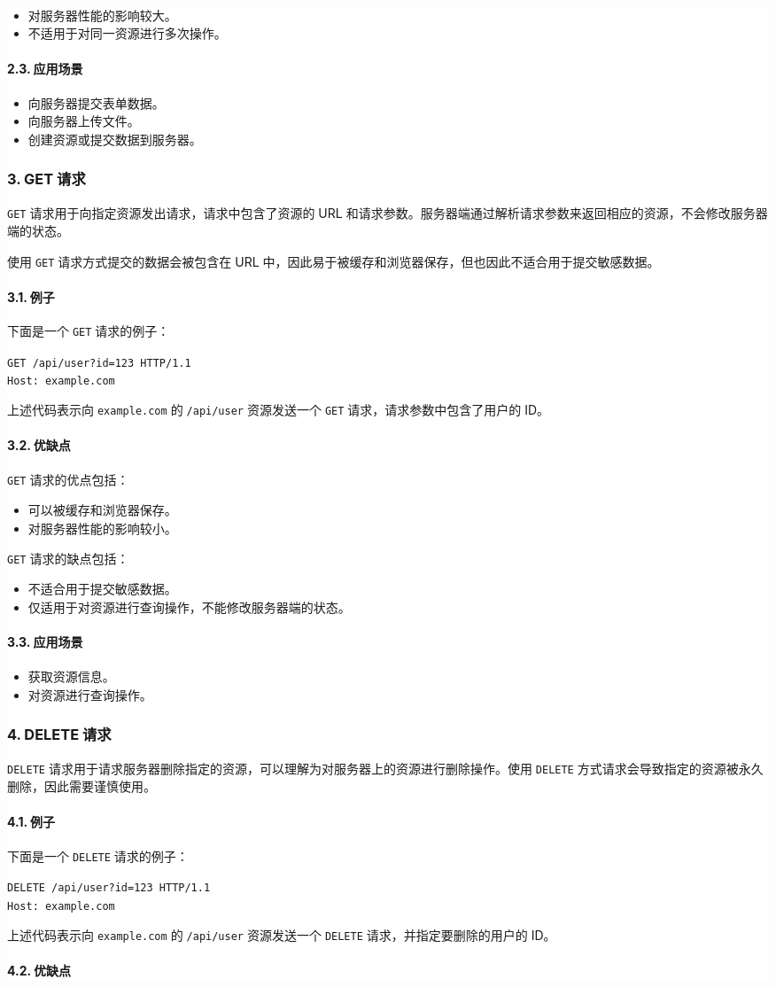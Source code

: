 -   对服务器性能的影响较大。
-   不适用于对同一资源进行多次操作。

#### 2.3. 应用场景

-   向服务器提交表单数据。
-   向服务器上传文件。
-   创建资源或提交数据到服务器。

### 3\. GET 请求

`GET` 请求用于向指定资源发出请求，请求中包含了资源的 URL 和请求参数。服务器端通过解析请求参数来返回相应的资源，不会修改服务器端的状态。

使用 `GET` 请求方式提交的数据会被包含在 URL 中，因此易于被缓存和浏览器保存，但也因此不适合用于提交敏感数据。

#### 3.1. 例子

下面是一个 `GET` 请求的例子：

```cobol
GET /api/user?id=123 HTTP/1.1
Host: example.com
```

上述代码表示向 `example.com` 的 `/api/user` 资源发送一个 `GET` 请求，请求参数中包含了用户的 ID。

#### 3.2. 优缺点

`GET` 请求的优点包括：

-   可以被缓存和浏览器保存。
-   对服务器性能的影响较小。

`GET` 请求的缺点包括：

-   不适合用于提交敏感数据。
-   仅适用于对资源进行查询操作，不能修改服务器端的状态。

#### 3.3. 应用场景

-   获取资源信息。
-   对资源进行查询操作。

### 4\. DELETE 请求

`DELETE` 请求用于请求服务器删除指定的资源，可以理解为对服务器上的资源进行删除操作。使用 `DELETE` 方式请求会导致指定的资源被永久删除，因此需要谨慎使用。

#### 4.1. 例子

下面是一个 `DELETE` 请求的例子：

```cobol
DELETE /api/user?id=123 HTTP/1.1
Host: example.com
```

上述代码表示向 `example.com` 的 `/api/user` 资源发送一个 `DELETE` 请求，并指定要删除的用户的 ID。

#### 4.2. 优缺点
